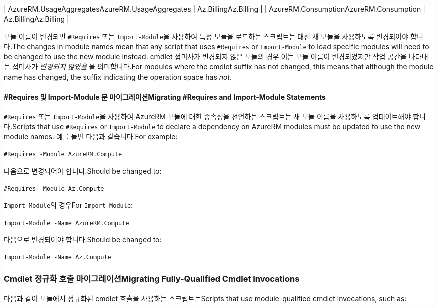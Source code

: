 | <span data-ttu-id="25fe6-177">AzureRM.UsageAggregates</span><span class="sxs-lookup"><span data-stu-id="25fe6-177">AzureRM.UsageAggregates</span></span> | <span data-ttu-id="25fe6-178">Az.Billing</span><span class="sxs-lookup"><span data-stu-id="25fe6-178">Az.Billing</span></span> |
| <span data-ttu-id="25fe6-179">AzureRM.Consumption</span><span class="sxs-lookup"><span data-stu-id="25fe6-179">AzureRM.Consumption</span></span> | <span data-ttu-id="25fe6-180">Az.Billing</span><span class="sxs-lookup"><span data-stu-id="25fe6-180">Az.Billing</span></span> |

<span data-ttu-id="25fe6-181">모듈 이름이 변경되면 `#Requires` 또는 `Import-Module`을 사용하여 특정 모듈을 로드하는 스크립트는 대신 새 모듈을 사용하도록 변경되어야 합니다.</span><span class="sxs-lookup"><span data-stu-id="25fe6-181">The changes in module names mean that any script that uses `#Requires` or `Import-Module` to load specific modules will need to be changed to use the new module instead.</span></span> <span data-ttu-id="25fe6-182">cmdlet 접미사가 변경되지 않은 모듈의 경우 이는 모듈 이름이 변경되었지만 작업 공간을 나타내는 접미사가 _변경되지 않았음_ 을 의미합니다.</span><span class="sxs-lookup"><span data-stu-id="25fe6-182">For modules where the cmdlet suffix has not changed, this means that although the module name has changed, the suffix indicating the operation space has _not_.</span></span>

#### <a name="migrating-requires-and-import-module-statements"></a><span data-ttu-id="25fe6-183">#Requires 및 Import-Module 문 마이그레이션</span><span class="sxs-lookup"><span data-stu-id="25fe6-183">Migrating #Requires and Import-Module Statements</span></span>

<span data-ttu-id="25fe6-184">`#Requires` 또는 `Import-Module`을 사용하여 AzureRM 모듈에 대한 종속성을 선언하는 스크립트는 새 모듈 이름을 사용하도록 업데이트해야 합니다.</span><span class="sxs-lookup"><span data-stu-id="25fe6-184">Scripts that use `#Requires` or `Import-Module` to declare a dependency on AzureRM modules must be updated to use the new module names.</span></span> <span data-ttu-id="25fe6-185">예를 들면 다음과 같습니다.</span><span class="sxs-lookup"><span data-stu-id="25fe6-185">For example:</span></span>

```azurepowershell-interactive
#Requires -Module AzureRM.Compute
```

<span data-ttu-id="25fe6-186">다음으로 변경되어야 합니다.</span><span class="sxs-lookup"><span data-stu-id="25fe6-186">Should be changed to:</span></span>

```azurepowershell-interactive
#Requires -Module Az.Compute
```

<span data-ttu-id="25fe6-187">`Import-Module`의 경우</span><span class="sxs-lookup"><span data-stu-id="25fe6-187">For `Import-Module`:</span></span>

```azurepowershell-interactive
Import-Module -Name AzureRM.Compute
```

<span data-ttu-id="25fe6-188">다음으로 변경되어야 합니다.</span><span class="sxs-lookup"><span data-stu-id="25fe6-188">Should be changed to:</span></span>

```azurepowershell-interactive
Import-Module -Name Az.Compute
```

### <a name="migrating-fully-qualified-cmdlet-invocations"></a><span data-ttu-id="25fe6-189">Cmdlet 정규화 호출 마이그레이션</span><span class="sxs-lookup"><span data-stu-id="25fe6-189">Migrating Fully-Qualified Cmdlet Invocations</span></span>

<span data-ttu-id="25fe6-190">다음과 같이 모듈에서 정규화된 cmdlet 호출을 사용하는 스크립트는</span><span class="sxs-lookup"><span data-stu-id="25fe6-190">Scripts that use module-qualified cmdlet invocations, such as:</span></span>
